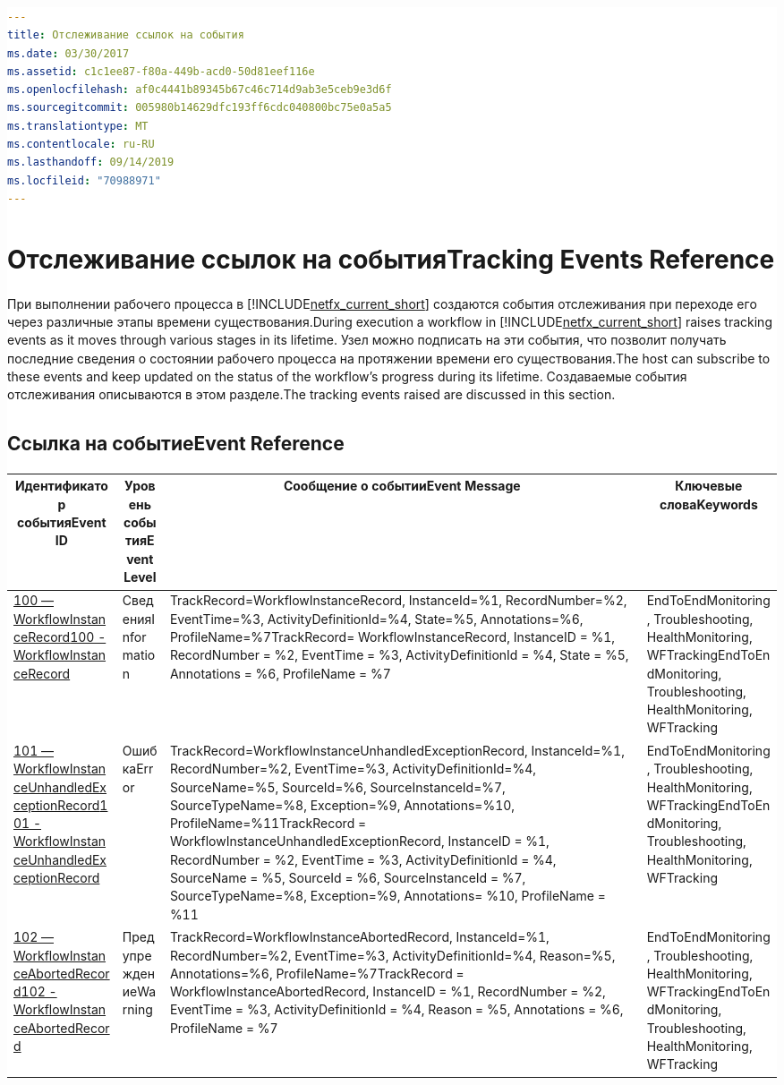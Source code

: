 ```yaml
---
title: Отслеживание ссылок на события
ms.date: 03/30/2017
ms.assetid: c1c1ee87-f80a-449b-acd0-50d81eef116e
ms.openlocfilehash: af0c4441b89345b67c46c714d9ab3e5ceb9e3d6f
ms.sourcegitcommit: 005980b14629dfc193ff6cdc040800bc75e0a5a5
ms.translationtype: MT
ms.contentlocale: ru-RU
ms.lasthandoff: 09/14/2019
ms.locfileid: "70988971"
---
```

# <a name="tracking-events-reference"></a><span data-ttu-id="3558b-102">Отслеживание ссылок на события</span><span class="sxs-lookup"><span data-stu-id="3558b-102">Tracking Events Reference</span></span>
<span data-ttu-id="3558b-103">При выполнении рабочего процесса в [!INCLUDE[netfx_current_short](../../../includes/netfx-current-short-md.md)] создаются события отслеживания при переходе его через различные этапы времени существования.</span><span class="sxs-lookup"><span data-stu-id="3558b-103">During execution a workflow in [!INCLUDE[netfx_current_short](../../../includes/netfx-current-short-md.md)] raises tracking events as it moves through various stages in its lifetime.</span></span> <span data-ttu-id="3558b-104">Узел можно подписать на эти события, что позволит получать последние сведения о состоянии рабочего процесса на протяжении времени его существования.</span><span class="sxs-lookup"><span data-stu-id="3558b-104">The host can subscribe to these events and keep updated on the status of the workflow’s progress during its lifetime.</span></span> <span data-ttu-id="3558b-105">Создаваемые события отслеживания описываются в этом разделе.</span><span class="sxs-lookup"><span data-stu-id="3558b-105">The tracking events raised are discussed in this section.</span></span>  
  
## <a name="event-reference"></a><span data-ttu-id="3558b-106">Ссылка на событие</span><span class="sxs-lookup"><span data-stu-id="3558b-106">Event Reference</span></span>  
  
|<span data-ttu-id="3558b-107">Идентификатор события</span><span class="sxs-lookup"><span data-stu-id="3558b-107">Event ID</span></span>|<span data-ttu-id="3558b-108">Уровень события</span><span class="sxs-lookup"><span data-stu-id="3558b-108">Event Level</span></span>|<span data-ttu-id="3558b-109">Сообщение о событии</span><span class="sxs-lookup"><span data-stu-id="3558b-109">Event Message</span></span>|<span data-ttu-id="3558b-110">Ключевые слова</span><span class="sxs-lookup"><span data-stu-id="3558b-110">Keywords</span></span>|  
|--------------|-----------------|-------------------|--------------|  
|[<span data-ttu-id="3558b-111">100 ― WorkflowInstanceRecord</span><span class="sxs-lookup"><span data-stu-id="3558b-111">100 - WorkflowInstanceRecord</span></span>](100-workflowinstancerecord.md)|<span data-ttu-id="3558b-112">Сведения</span><span class="sxs-lookup"><span data-stu-id="3558b-112">Information</span></span>|<span data-ttu-id="3558b-113">TrackRecord=WorkflowInstanceRecord, InstanceId=%1, RecordNumber=%2, EventTime=%3, ActivityDefinitionId=%4, State=%5, Annotations=%6, ProfileName=%7</span><span class="sxs-lookup"><span data-stu-id="3558b-113">TrackRecord= WorkflowInstanceRecord, InstanceID = %1, RecordNumber = %2, EventTime = %3, ActivityDefinitionId = %4, State = %5, Annotations = %6, ProfileName = %7</span></span>|<span data-ttu-id="3558b-114">EndToEndMonitoring, Troubleshooting, HealthMonitoring, WFTracking</span><span class="sxs-lookup"><span data-stu-id="3558b-114">EndToEndMonitoring, Troubleshooting, HealthMonitoring, WFTracking</span></span>|  
|[<span data-ttu-id="3558b-115">101 ― WorkflowInstanceUnhandledExceptionRecord</span><span class="sxs-lookup"><span data-stu-id="3558b-115">101 - WorkflowInstanceUnhandledExceptionRecord</span></span>](101-workflowinstanceunhandledexceptionrecord.md)|<span data-ttu-id="3558b-116">Ошибка</span><span class="sxs-lookup"><span data-stu-id="3558b-116">Error</span></span>|<span data-ttu-id="3558b-117">TrackRecord=WorkflowInstanceUnhandledExceptionRecord, InstanceId=%1, RecordNumber=%2, EventTime=%3, ActivityDefinitionId=%4, SourceName=%5, SourceId=%6, SourceInstanceId=%7, SourceTypeName=%8, Exception=%9, Annotations=%10, ProfileName=%11</span><span class="sxs-lookup"><span data-stu-id="3558b-117">TrackRecord = WorkflowInstanceUnhandledExceptionRecord, InstanceID = %1, RecordNumber = %2, EventTime = %3, ActivityDefinitionId = %4, SourceName = %5, SourceId = %6, SourceInstanceId = %7, SourceTypeName=%8, Exception=%9, Annotations= %10, ProfileName = %11</span></span>|<span data-ttu-id="3558b-118">EndToEndMonitoring, Troubleshooting, HealthMonitoring, WFTracking</span><span class="sxs-lookup"><span data-stu-id="3558b-118">EndToEndMonitoring, Troubleshooting, HealthMonitoring, WFTracking</span></span>|  
|[<span data-ttu-id="3558b-119">102 ― WorkflowInstanceAbortedRecord</span><span class="sxs-lookup"><span data-stu-id="3558b-119">102 - WorkflowInstanceAbortedRecord</span></span>](102-workflowinstanceabortedrecord.md)|<span data-ttu-id="3558b-120">Предупреждение</span><span class="sxs-lookup"><span data-stu-id="3558b-120">Warning</span></span>|<span data-ttu-id="3558b-121">TrackRecord=WorkflowInstanceAbortedRecord, InstanceId=%1, RecordNumber=%2, EventTime=%3, ActivityDefinitionId=%4, Reason=%5, Annotations=%6, ProfileName=%7</span><span class="sxs-lookup"><span data-stu-id="3558b-121">TrackRecord = WorkflowInstanceAbortedRecord, InstanceID = %1, RecordNumber = %2, EventTime = %3, ActivityDefinitionId = %4, Reason = %5, Annotations = %6, ProfileName = %7</span></span>|<span data-ttu-id="3558b-122">EndToEndMonitoring, Troubleshooting, HealthMonitoring, WFTracking</span><span class="sxs-lookup"><span data-stu-id="3558b-122">EndToEndMonitoring, Troubleshooting, HealthMonitoring, WFTracking</span></span>|  